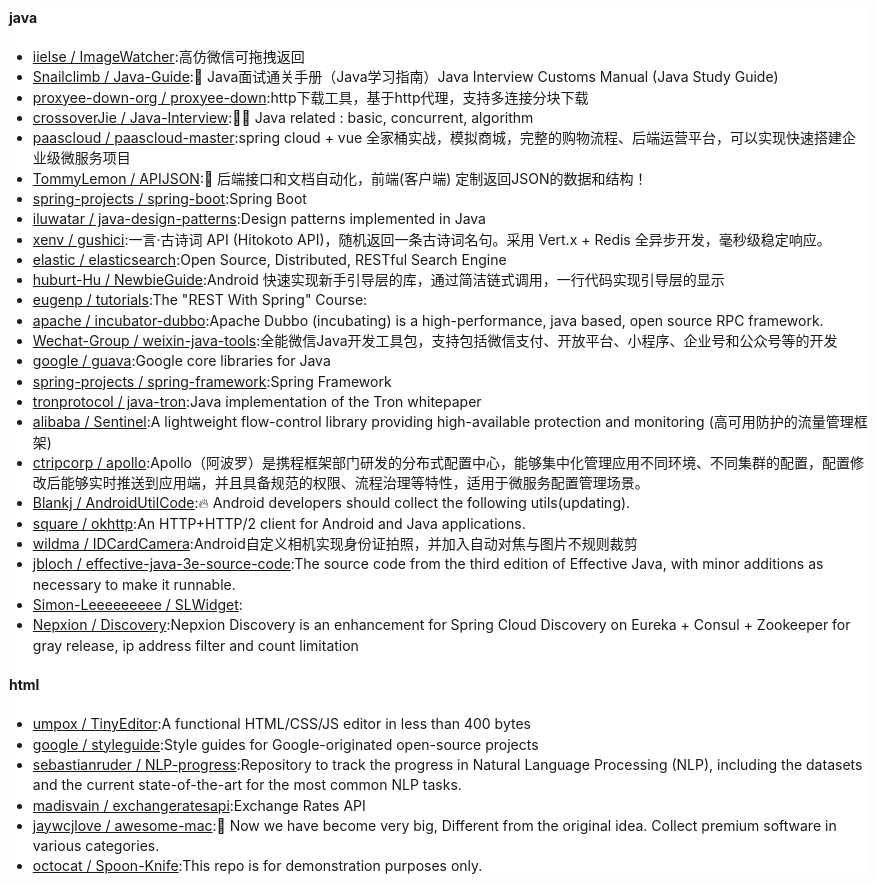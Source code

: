 #### java
* [iielse / ImageWatcher](https://github.com/iielse/ImageWatcher):高仿微信可拖拽返回
* [Snailclimb / Java-Guide](https://github.com/Snailclimb/Java-Guide):📖 Java面试通关手册（Java学习指南）Java Interview Customs Manual (Java Study Guide)
* [proxyee-down-org / proxyee-down](https://github.com/proxyee-down-org/proxyee-down):http下载工具，基于http代理，支持多连接分块下载
* [crossoverJie / Java-Interview](https://github.com/crossoverJie/Java-Interview):👨‍🎓 Java related : basic, concurrent, algorithm
* [paascloud / paascloud-master](https://github.com/paascloud/paascloud-master):spring cloud + vue 全家桶实战，模拟商城，完整的购物流程、后端运营平台，可以实现快速搭建企业级微服务项目
* [TommyLemon / APIJSON](https://github.com/TommyLemon/APIJSON):🚀 后端接口和文档自动化，前端(客户端) 定制返回JSON的数据和结构！
* [spring-projects / spring-boot](https://github.com/spring-projects/spring-boot):Spring Boot
* [iluwatar / java-design-patterns](https://github.com/iluwatar/java-design-patterns):Design patterns implemented in Java
* [xenv / gushici](https://github.com/xenv/gushici):一言·古诗词 API (Hitokoto API)，随机返回一条古诗词名句。采用 Vert.x + Redis 全异步开发，毫秒级稳定响应。
* [elastic / elasticsearch](https://github.com/elastic/elasticsearch):Open Source, Distributed, RESTful Search Engine
* [huburt-Hu / NewbieGuide](https://github.com/huburt-Hu/NewbieGuide):Android 快速实现新手引导层的库，通过简洁链式调用，一行代码实现引导层的显示
* [eugenp / tutorials](https://github.com/eugenp/tutorials):The "REST With Spring" Course:
* [apache / incubator-dubbo](https://github.com/apache/incubator-dubbo):Apache Dubbo (incubating) is a high-performance, java based, open source RPC framework.
* [Wechat-Group / weixin-java-tools](https://github.com/Wechat-Group/weixin-java-tools):全能微信Java开发工具包，支持包括微信支付、开放平台、小程序、企业号和公众号等的开发
* [google / guava](https://github.com/google/guava):Google core libraries for Java
* [spring-projects / spring-framework](https://github.com/spring-projects/spring-framework):Spring Framework
* [tronprotocol / java-tron](https://github.com/tronprotocol/java-tron):Java implementation of the Tron whitepaper
* [alibaba / Sentinel](https://github.com/alibaba/Sentinel):A lightweight flow-control library providing high-available protection and monitoring (高可用防护的流量管理框架)
* [ctripcorp / apollo](https://github.com/ctripcorp/apollo):Apollo（阿波罗）是携程框架部门研发的分布式配置中心，能够集中化管理应用不同环境、不同集群的配置，配置修改后能够实时推送到应用端，并且具备规范的权限、流程治理等特性，适用于微服务配置管理场景。
* [Blankj / AndroidUtilCode](https://github.com/Blankj/AndroidUtilCode):🔥 Android developers should collect the following utils(updating).
* [square / okhttp](https://github.com/square/okhttp):An HTTP+HTTP/2 client for Android and Java applications.
* [wildma / IDCardCamera](https://github.com/wildma/IDCardCamera):Android自定义相机实现身份证拍照，并加入自动对焦与图片不规则裁剪
* [jbloch / effective-java-3e-source-code](https://github.com/jbloch/effective-java-3e-source-code):The source code from the third edition of Effective Java, with minor additions as necessary to make it runnable.
* [Simon-Leeeeeeeee / SLWidget](https://github.com/Simon-Leeeeeeeee/SLWidget):
* [Nepxion / Discovery](https://github.com/Nepxion/Discovery):Nepxion Discovery is an enhancement for Spring Cloud Discovery on Eureka + Consul + Zookeeper for gray release, ip address filter and count limitation

#### html
* [umpox / TinyEditor](https://github.com/umpox/TinyEditor):A functional HTML/CSS/JS editor in less than 400 bytes
* [google / styleguide](https://github.com/google/styleguide):Style guides for Google-originated open-source projects
* [sebastianruder / NLP-progress](https://github.com/sebastianruder/NLP-progress):Repository to track the progress in Natural Language Processing (NLP), including the datasets and the current state-of-the-art for the most common NLP tasks.
* [madisvain / exchangeratesapi](https://github.com/madisvain/exchangeratesapi):Exchange Rates API
* [jaywcjlove / awesome-mac](https://github.com/jaywcjlove/awesome-mac): Now we have become very big, Different from the original idea. Collect premium software in various categories.
* [octocat / Spoon-Knife](https://github.com/octocat/Spoon-Knife):This repo is for demonstration purposes only.